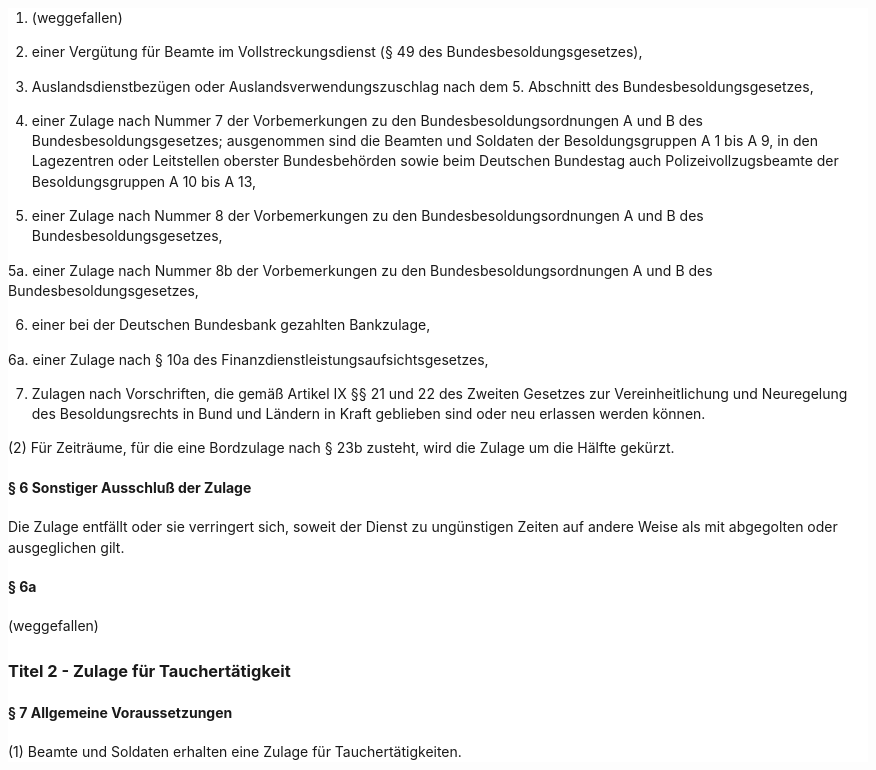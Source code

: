 1.  (weggefallen)


2.  einer Vergütung für Beamte im Vollstreckungsdienst (§ 49 des
    Bundesbesoldungsgesetzes),


3.  Auslandsdienstbezügen oder Auslandsverwendungszuschlag nach dem 5.
    Abschnitt des Bundesbesoldungsgesetzes,


4.  einer Zulage nach Nummer 7 der Vorbemerkungen zu den
    Bundesbesoldungsordnungen A und B des Bundesbesoldungsgesetzes;
    ausgenommen sind die Beamten und Soldaten der Besoldungsgruppen A 1
    bis A 9, in den Lagezentren oder Leitstellen oberster Bundesbehörden
    sowie beim Deutschen Bundestag auch Polizeivollzugsbeamte der
    Besoldungsgruppen A 10 bis A 13,


5.  einer Zulage nach Nummer 8 der Vorbemerkungen zu den
    Bundesbesoldungsordnungen A und B des Bundesbesoldungsgesetzes,


5a. einer Zulage nach Nummer 8b der Vorbemerkungen zu den
    Bundesbesoldungsordnungen A und B des Bundesbesoldungsgesetzes,


6.  einer bei der Deutschen Bundesbank gezahlten Bankzulage,


6a. einer Zulage nach § 10a des Finanzdienstleistungsaufsichtsgesetzes,


7.  Zulagen nach Vorschriften, die gemäß Artikel IX §§ 21 und 22 des
    Zweiten Gesetzes zur Vereinheitlichung und Neuregelung des
    Besoldungsrechts in Bund und Ländern in Kraft geblieben sind oder neu
    erlassen werden können.




(2) Für Zeiträume, für die eine Bordzulage nach § 23b zusteht, wird
die Zulage um die Hälfte gekürzt.


#### § 6 Sonstiger Ausschluß der Zulage

Die Zulage entfällt oder sie verringert sich, soweit der Dienst zu
ungünstigen Zeiten auf andere Weise als mit abgegolten oder
ausgeglichen gilt.


#### § 6a

(weggefallen)


### Titel 2 - Zulage für Tauchertätigkeit



#### § 7 Allgemeine Voraussetzungen

(1) Beamte und Soldaten erhalten eine Zulage für Tauchertätigkeiten.
